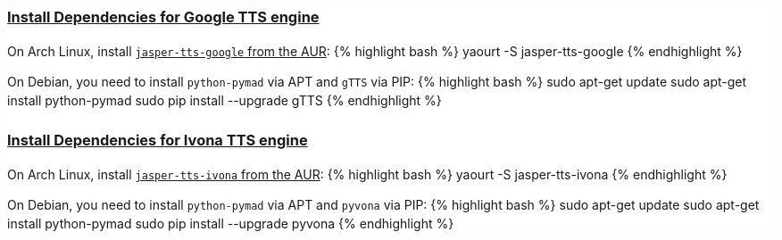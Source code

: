 <h3 class="linked" id='installing-googletts'><a href="#installing-googletts" title="Permalink to this headline">Install Dependencies for Google TTS engine</a></h3>

On Arch Linux, install [`jasper-tts-google` from the AUR](https://aur.archlinux.org/packages/jasper-tts-google/):
{% highlight bash %}
yaourt -S jasper-tts-google
{% endhighlight %}

On Debian, you need to install `python-pymad` via APT and `gTTS` via PIP:
{% highlight bash %}
sudo apt-get update
sudo apt-get install python-pymad
sudo pip install --upgrade gTTS
{% endhighlight %}

<h3 class="linked" id='installing-ivonatts'><a href="#installing-ivonatts" title="Permalink to this headline">Install Dependencies for Ivona TTS engine</a></h3>

On Arch Linux, install [`jasper-tts-ivona` from the AUR](https://aur.archlinux.org/packages/jasper-tts-ivona/):
{% highlight bash %}
yaourt -S jasper-tts-ivona
{% endhighlight %}

On Debian, you need to install `python-pymad` via APT and `pyvona` via PIP:
{% highlight bash %}
sudo apt-get update
sudo apt-get install python-pymad
sudo pip install --upgrade pyvona
{% endhighlight %}
